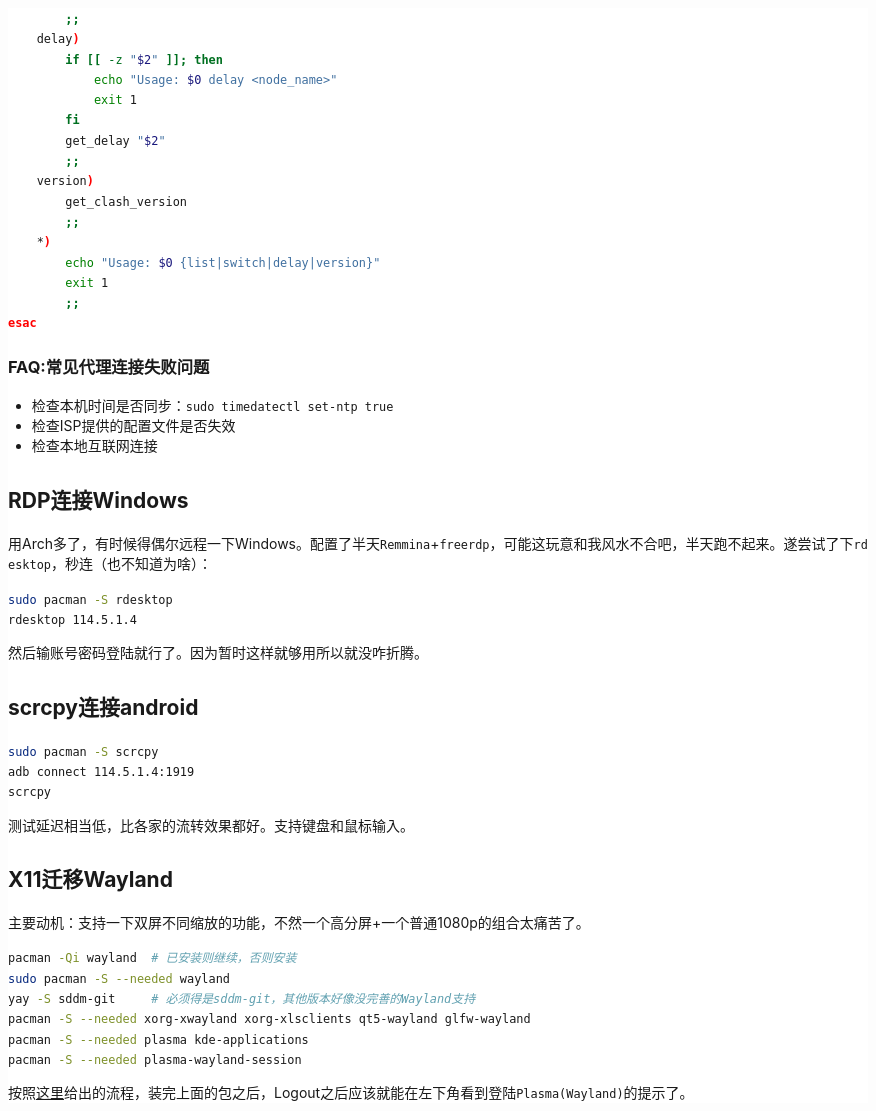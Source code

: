 ```bash
        ;;
    delay)
        if [[ -z "$2" ]]; then
            echo "Usage: $0 delay <node_name>"
            exit 1
        fi
        get_delay "$2"
        ;;
    version)
        get_clash_version
        ;;
    *)
        echo "Usage: $0 {list|switch|delay|version}"
        exit 1
        ;;
esac
```

### FAQ:常见代理连接失败问题

- 检查本机时间是否同步：`sudo timedatectl set-ntp true`
- 检查ISP提供的配置文件是否失效
- 检查本地互联网连接

## RDP连接Windows

用Arch多了，有时候得偶尔远程一下Windows。配置了半天`Remmina`+`freerdp`，可能这玩意和我风水不合吧，半天跑不起来。遂尝试了下`rdesktop`，秒连（也不知道为啥）：

```bash
sudo pacman -S rdesktop
rdesktop 114.5.1.4
```

然后输账号密码登陆就行了。因为暂时这样就够用所以就没咋折腾。

## scrcpy连接android

```bash
sudo pacman -S scrcpy
adb connect 114.5.1.4:1919
scrcpy
```

测试延迟相当低，比各家的流转效果都好。支持键盘和鼠标输入。

## X11迁移Wayland
主要动机：支持一下双屏不同缩放的功能，不然一个高分屏+一个普通1080p的组合太痛苦了。

```bash
pacman -Qi wayland  # 已安装则继续，否则安装
sudo pacman -S --needed wayland
yay -S sddm-git     # 必须得是sddm-git，其他版本好像没完善的Wayland支持
pacman -S --needed xorg-xwayland xorg-xlsclients qt5-wayland glfw-wayland
pacman -S --needed plasma kde-applications
pacman -S --needed plasma-wayland-session
```
按照[这里](https://linux.cn/article-16171-1.html)给出的流程，装完上面的包之后，Logout之后应该就能在左下角看到登陆`Plasma(Wayland)`的提示了。

